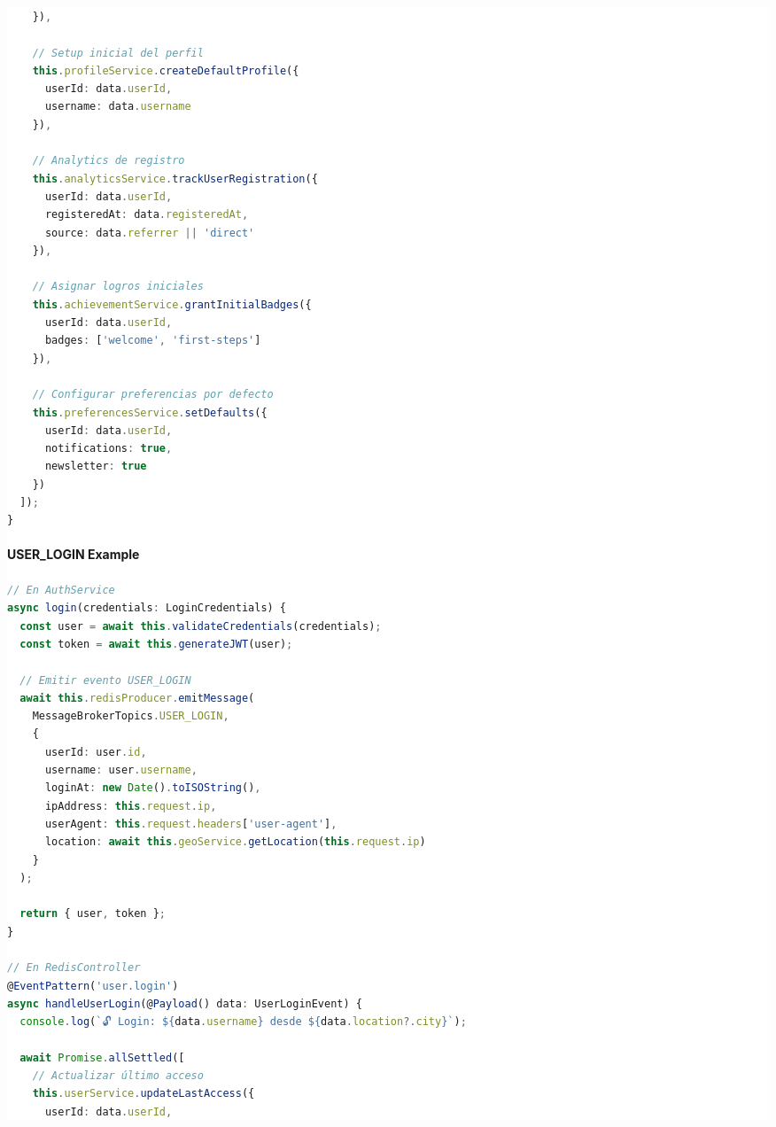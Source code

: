 ```typescript
    }),
    
    // Setup inicial del perfil
    this.profileService.createDefaultProfile({
      userId: data.userId,
      username: data.username
    }),
    
    // Analytics de registro
    this.analyticsService.trackUserRegistration({
      userId: data.userId,
      registeredAt: data.registeredAt,
      source: data.referrer || 'direct'
    }),
    
    // Asignar logros iniciales
    this.achievementService.grantInitialBadges({
      userId: data.userId,
      badges: ['welcome', 'first-steps']
    }),
    
    // Configurar preferencias por defecto
    this.preferencesService.setDefaults({
      userId: data.userId,
      notifications: true,
      newsletter: true
    })
  ]);
}
```

#### **USER_LOGIN Example**
```typescript
// En AuthService
async login(credentials: LoginCredentials) {
  const user = await this.validateCredentials(credentials);
  const token = await this.generateJWT(user);
  
  // Emitir evento USER_LOGIN
  await this.redisProducer.emitMessage(
    MessageBrokerTopics.USER_LOGIN,
    {
      userId: user.id,
      username: user.username,
      loginAt: new Date().toISOString(),
      ipAddress: this.request.ip,
      userAgent: this.request.headers['user-agent'],
      location: await this.geoService.getLocation(this.request.ip)
    }
  );
  
  return { user, token };
}

// En RedisController
@EventPattern('user.login')
async handleUserLogin(@Payload() data: UserLoginEvent) {
  console.log(`🔓 Login: ${data.username} desde ${data.location?.city}`);
  
  await Promise.allSettled([
    // Actualizar último acceso
    this.userService.updateLastAccess({
      userId: data.userId,
```

  [MessageBrokerTopics.POST_CREATED]: PostCreatedEvent;
  [MessageBrokerTopics.USER_LOGIN]: UserLoginEvent;